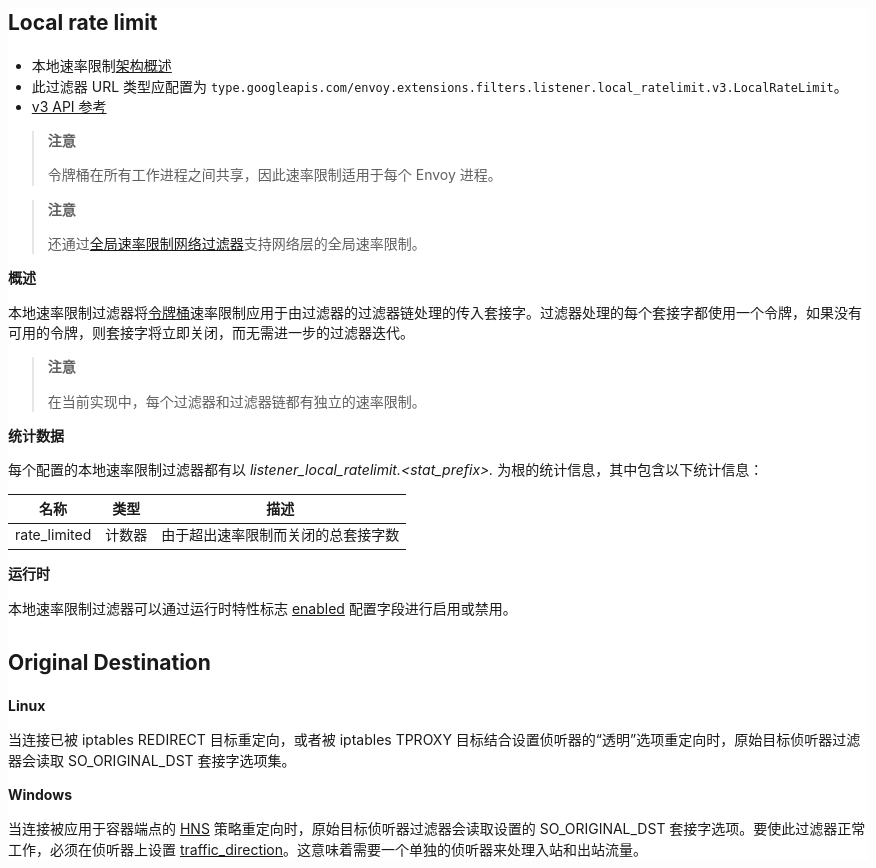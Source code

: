 ## Local rate limit

- 本地速率限制[架构概述](https://www.envoyproxy.io/docs/envoy/v1.28.7/intro/arch_overview/other_features/local_rate_limiting#arch-overview-local-rate-limit)
- 此过滤器 URL 类型应配置为 `type.googleapis.com/envoy.extensions.filters.listener.local_ratelimit.v3.LocalRateLimit`。
- [v3 API 参考](https://www.envoyproxy.io/docs/envoy/v1.28.7/api-v3/extensions/filters/listener/local_ratelimit/v3/local_ratelimit.proto#envoy-v3-api-msg-extensions-filters-listener-local-ratelimit-v3-localratelimit)

> **注意**
>
> 令牌桶在所有工作进程之间共享，因此速率限制适用于每个 Envoy 进程。

> **注意**
>
> 还通过[全局速率限制网络过滤器](https://www.envoyproxy.io/docs/envoy/v1.28.7/configuration/listeners/network_filters/rate_limit_filter#config-network-filters-rate-limit)支持网络层的全局速率限制。

**概述**

本地速率限制过滤器将[令牌桶](https://www.envoyproxy.io/docs/envoy/v1.28.7/api-v3/extensions/filters/listener/local_ratelimit/v3/local_ratelimit.proto#envoy-v3-api-field-extensions-filters-listener-local-ratelimit-v3-localratelimit-token-bucket)速率限制应用于由过滤器的过滤器链处理的传入套接字。过滤器处理的每个套接字都使用一个令牌，如果没有可用的令牌，则套接字将立即关闭，而无需进一步的过滤器迭代。


> **注意**
>
> 在当前实现中，每个过滤器和过滤器链都有独立的速率限制。

**统计数据**

每个配置的本地速率限制过滤器都有以 *listener_local_ratelimit.\<stat_prefix\>.* 为根的统计信息，其中包含以下统计信息：


|名称 |类型 |描述|
|----------------|-----------------|-------------|
|rate_limited |计数器|由于超出速率限制而关闭的总套接字数|

**运行时**

本地速率限制过滤器可以通过运行时特性标志 [enabled](https://www.envoyproxy.io/docs/envoy/v1.28.7/api-v3/extensions/filters/listener/local_ratelimit/v3/local_ratelimit.proto#envoy-v3-api-field-extensions-filters-listener-local-ratelimit-v3-localratelimit-runtime-enabled) 配置字段进行启用或禁用。

## Original Destination

**Linux**

当连接已被 iptables REDIRECT 目标重定向，或者被 iptables TPROXY 目标结合设置侦听器的“透明”选项重定向时，原始目标侦听器过滤器会读取 SO_ORIGINAL_DST 套接字选项集。

**Windows**

当连接被应用于容器端点的 [HNS](https://docs.microsoft.com/en-us/virtualization/windowscontainers/container-networking/architecture#container-network-management-with-host-network-service) 策略重定向时，原始目标侦听器过滤器会读取设置的 SO_ORIGINAL_DST 套接字选项。要使此过滤器正常工作，必须在侦听器上设置 [traffic_direction](https://www.envoyproxy.io/docs/envoy/v1.28.7/api-v3/config/listener/v3/listener.proto#envoy-v3-api-field-config-listener-v3-listener-traffic-direction)。这意味着需要一个单独的侦听器来处理入站和出站流量。
